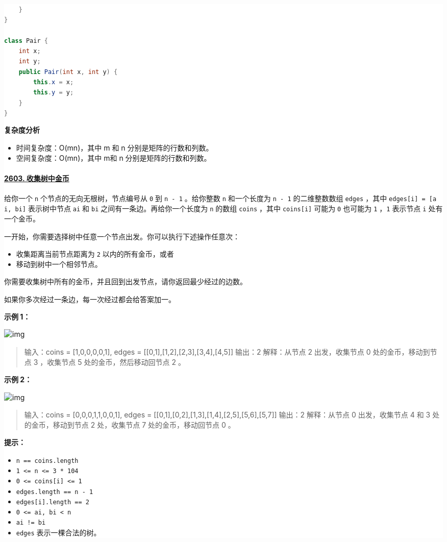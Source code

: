 ```java
    }
}

class Pair {
    int x;
    int y;
    public Pair(int x, int y) {
        this.x = x;
        this.y = y;
    }
}

```

**复杂度分析**

* 时间复杂度：O(mn)，其中 m 和 n 分别是矩阵的行数和列数。
* 空间复杂度：O(mn)，其中 m和 n 分别是矩阵的行数和列数。

#### [2603. 收集树中金币](https://leetcode.cn/problems/collect-coins-in-a-tree/)

给你一个 `n` 个节点的无向无根树，节点编号从 `0` 到 `n - 1` 。给你整数 `n` 和一个长度为 `n - 1` 的二维整数数组 `edges` ，其中 `edges[i] = [ai, bi]` 表示树中节点 `ai` 和 `bi` 之间有一条边。再给你一个长度为 `n` 的数组 `coins` ，其中 `coins[i]` 可能为 `0` 也可能为 `1` ，`1` 表示节点 `i` 处有一个金币。

一开始，你需要选择树中任意一个节点出发。你可以执行下述操作任意次：

- 收集距离当前节点距离为 `2` 以内的所有金币，或者
- 移动到树中一个相邻节点。

你需要收集树中所有的金币，并且回到出发节点，请你返回最少经过的边数。

如果你多次经过一条边，每一次经过都会给答案加一。

 

**示例 1：**

![img](https://assets.leetcode.com/uploads/2023/03/01/graph-2.png)

> 输入：coins = [1,0,0,0,0,1], edges = [[0,1],[1,2],[2,3],[3,4],[4,5]]
> 输出：2
> 解释：从节点 2 出发，收集节点 0 处的金币，移动到节点 3 ，收集节点 5 处的金币，然后移动回节点 2 。

**示例 2：**

![img](https://assets.leetcode.com/uploads/2023/03/02/graph-4.png)

> 输入：coins = [0,0,0,1,1,0,0,1], edges = [[0,1],[0,2],[1,3],[1,4],[2,5],[5,6],[5,7]]
> 输出：2
> 解释：从节点 0 出发，收集节点 4 和 3 处的金币，移动到节点 2 处，收集节点 7 处的金币，移动回节点 0 。

 

**提示：**

- `n == coins.length`
- `1 <= n <= 3 * 104`
- `0 <= coins[i] <= 1`
- `edges.length == n - 1`
- `edges[i].length == 2`
- `0 <= ai, bi < n`
- `ai != bi`
- `edges` 表示一棵合法的树。
